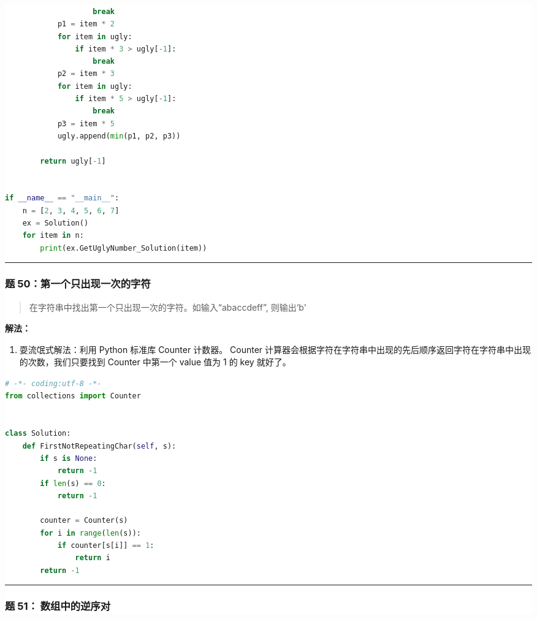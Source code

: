 ```python
                    break
            p1 = item * 2
            for item in ugly:
                if item * 3 > ugly[-1]:
                    break
            p2 = item * 3
            for item in ugly:
                if item * 5 > ugly[-1]:
                    break
            p3 = item * 5
            ugly.append(min(p1, p2, p3))

        return ugly[-1]


if __name__ == "__main__":
    n = [2, 3, 4, 5, 6, 7]
    ex = Solution()
    for item in n:
        print(ex.GetUglyNumber_Solution(item))
```


* * *
### 题 50：第一个只出现一次的字符
> 在字符串中找出第一个只出现一次的字符。如输入“abaccdeff”, 则输出‘b'

**解法：** <br>
1. 耍流氓式解法：利用 Python 标准库 Counter 计数器。
Counter 计算器会根据字符在字符串中出现的先后顺序返回字符在字符串中出现的次数，我们只要找到 Counter 中第一个 value 值为 1 的 key 就好了。

```python
# -*- coding:utf-8 -*-
from collections import Counter


class Solution:
    def FirstNotRepeatingChar(self, s):
        if s is None:
            return -1
        if len(s) == 0:
            return -1

        counter = Counter(s)
        for i in range(len(s)):
            if counter[s[i]] == 1:
                return i
        return -1
```

* * *
### 题 51： 数组中的逆序对
